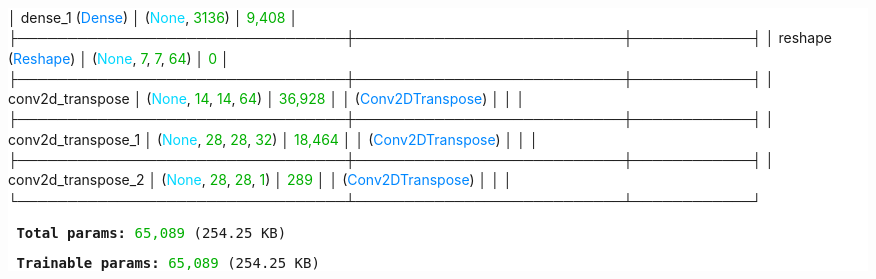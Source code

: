 │ dense_1 (<span style="color: #0087ff; text-decoration-color: #0087ff">Dense</span>)                 │ (<span style="color: #00d7ff; text-decoration-color: #00d7ff">None</span>, <span style="color: #00af00; text-decoration-color: #00af00">3136</span>)              │      <span style="color: #00af00; text-decoration-color: #00af00">9,408</span> │
├─────────────────────────────────┼───────────────────────────┼────────────┤
│ reshape (<span style="color: #0087ff; text-decoration-color: #0087ff">Reshape</span>)               │ (<span style="color: #00d7ff; text-decoration-color: #00d7ff">None</span>, <span style="color: #00af00; text-decoration-color: #00af00">7</span>, <span style="color: #00af00; text-decoration-color: #00af00">7</span>, <span style="color: #00af00; text-decoration-color: #00af00">64</span>)          │          <span style="color: #00af00; text-decoration-color: #00af00">0</span> │
├─────────────────────────────────┼───────────────────────────┼────────────┤
│ conv2d_transpose                │ (<span style="color: #00d7ff; text-decoration-color: #00d7ff">None</span>, <span style="color: #00af00; text-decoration-color: #00af00">14</span>, <span style="color: #00af00; text-decoration-color: #00af00">14</span>, <span style="color: #00af00; text-decoration-color: #00af00">64</span>)        │     <span style="color: #00af00; text-decoration-color: #00af00">36,928</span> │
│ (<span style="color: #0087ff; text-decoration-color: #0087ff">Conv2DTranspose</span>)               │                           │            │
├─────────────────────────────────┼───────────────────────────┼────────────┤
│ conv2d_transpose_1              │ (<span style="color: #00d7ff; text-decoration-color: #00d7ff">None</span>, <span style="color: #00af00; text-decoration-color: #00af00">28</span>, <span style="color: #00af00; text-decoration-color: #00af00">28</span>, <span style="color: #00af00; text-decoration-color: #00af00">32</span>)        │     <span style="color: #00af00; text-decoration-color: #00af00">18,464</span> │
│ (<span style="color: #0087ff; text-decoration-color: #0087ff">Conv2DTranspose</span>)               │                           │            │
├─────────────────────────────────┼───────────────────────────┼────────────┤
│ conv2d_transpose_2              │ (<span style="color: #00d7ff; text-decoration-color: #00d7ff">None</span>, <span style="color: #00af00; text-decoration-color: #00af00">28</span>, <span style="color: #00af00; text-decoration-color: #00af00">28</span>, <span style="color: #00af00; text-decoration-color: #00af00">1</span>)         │        <span style="color: #00af00; text-decoration-color: #00af00">289</span> │
│ (<span style="color: #0087ff; text-decoration-color: #0087ff">Conv2DTranspose</span>)               │                           │            │
└─────────────────────────────────┴───────────────────────────┴────────────┘
</pre>




<pre style="white-space:pre;overflow-x:auto;line-height:normal;font-family:Menlo,'DejaVu Sans Mono',consolas,'Courier New',monospace"><span style="font-weight: bold"> Total params: </span><span style="color: #00af00; text-decoration-color: #00af00">65,089</span> (254.25 KB)
</pre>




<pre style="white-space:pre;overflow-x:auto;line-height:normal;font-family:Menlo,'DejaVu Sans Mono',consolas,'Courier New',monospace"><span style="font-weight: bold"> Trainable params: </span><span style="color: #00af00; text-decoration-color: #00af00">65,089</span> (254.25 KB)
</pre>



